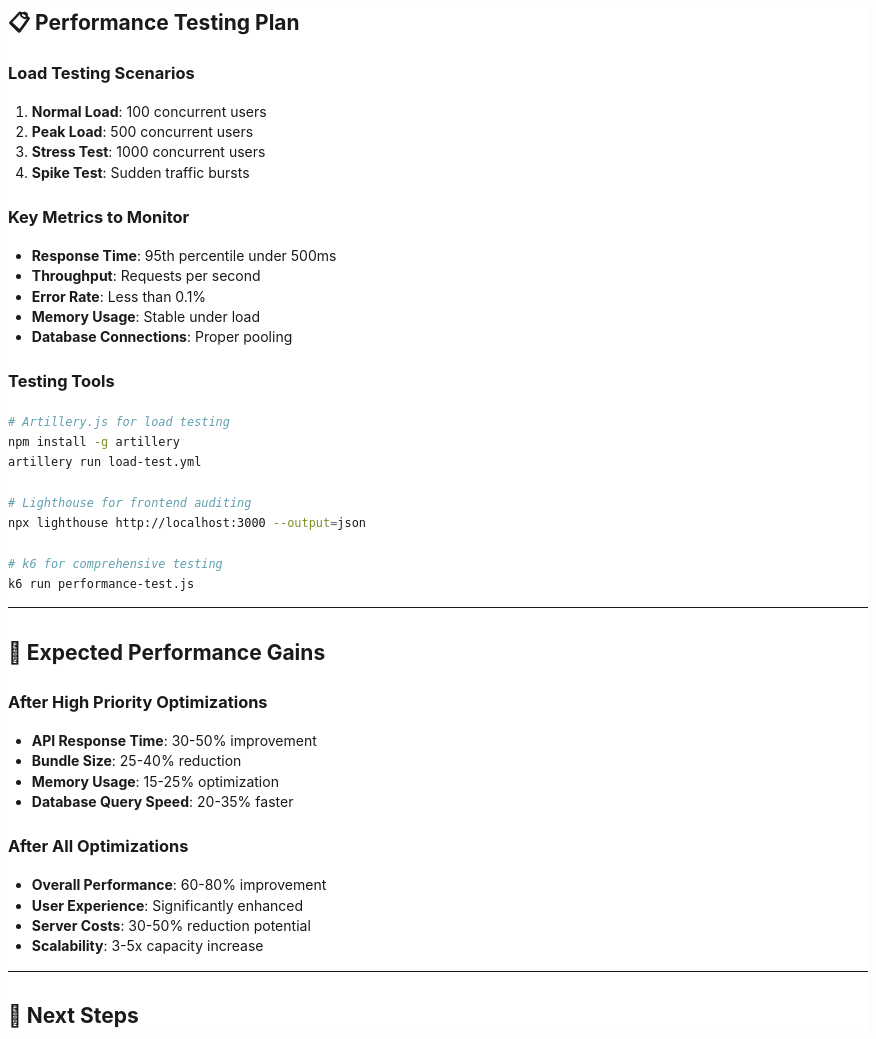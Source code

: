 
## 📋 Performance Testing Plan

### Load Testing Scenarios
1. **Normal Load**: 100 concurrent users
2. **Peak Load**: 500 concurrent users  
3. **Stress Test**: 1000 concurrent users
4. **Spike Test**: Sudden traffic bursts

### Key Metrics to Monitor
- **Response Time**: 95th percentile under 500ms
- **Throughput**: Requests per second
- **Error Rate**: Less than 0.1%
- **Memory Usage**: Stable under load
- **Database Connections**: Proper pooling

### Testing Tools
```bash
# Artillery.js for load testing
npm install -g artillery
artillery run load-test.yml

# Lighthouse for frontend auditing
npx lighthouse http://localhost:3000 --output=json

# k6 for comprehensive testing
k6 run performance-test.js
```

---

## 🚀 Expected Performance Gains

### After High Priority Optimizations
- **API Response Time**: 30-50% improvement
- **Bundle Size**: 25-40% reduction
- **Memory Usage**: 15-25% optimization
- **Database Query Speed**: 20-35% faster

### After All Optimizations
- **Overall Performance**: 60-80% improvement
- **User Experience**: Significantly enhanced
- **Server Costs**: 30-50% reduction potential
- **Scalability**: 3-5x capacity increase

---

## 📝 Next Steps
